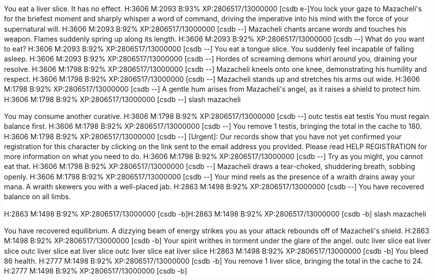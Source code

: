 You eat a liver slice.
It has no effect.
H:3606 M:2093 B:93% XP:2806517/13000000 [csdb e-]You lock your gaze to Mazacheli's for the briefest moment and sharply whisper a 
word of command, driving the imperative into his mind with the force of your 
supernatural will.
H:3606 M:2093 B:92% XP:2806517/13000000 [csdb --]
Mazacheli chants arcane words and touches his weapon.  Flames suddenly spring up
along its length.
H:3606 M:2093 B:92% XP:2806517/13000000 [csdb --]
What do you want to eat?
H:3606 M:2093 B:92% XP:2806517/13000000 [csdb --]
You eat a tongue slice.
You suddenly feel incapable of falling asleep.
H:3606 M:2093 B:92% XP:2806517/13000000 [csdb --]
Hordes of screaming demons whirl around you, draining your resolve.
H:3606 M:1798 B:92% XP:2806517/13000000 [csdb --]
Mazacheli kneels onto one knee, demonstrating his humility and respect.
H:3606 M:1798 B:92% XP:2806517/13000000 [csdb --]
Mazacheli stands up and stretches his arms out wide.
H:3606 M:1798 B:92% XP:2806517/13000000 [csdb --]
A gentle hum arises from Mazacheli's angel, as it raises a shield to protect 
him.
H:3606 M:1798 B:92% XP:2806517/13000000 [csdb --]
slash mazacheli

You may consume another curative.
H:3606 M:1798 B:92% XP:2806517/13000000 [csdb --]
outc testis
eat testis
You must regain balance first.
H:3606 M:1798 B:92% XP:2806517/13000000 [csdb --]
You remove 1 testis, bringing the total in the cache to 180.
H:3606 M:1798 B:92% XP:2806517/13000000 [csdb --]
[Urgent]: Our records show that you have not yet confirmed your registration for
this character by clicking on the link sent to the email address you provided. 
Please read HELP REGISTRATION for more information on what you need to do.
H:3606 M:1798 B:92% XP:2806517/13000000 [csdb --]
Try as you might, you cannot eat that.
H:3606 M:1798 B:92% XP:2806517/13000000 [csdb --]
Mazacheli draws a tear-choked, shuddering breath, sobbing openly.
H:3606 M:1798 B:92% XP:2806517/13000000 [csdb --]
Your mind reels as the presence of a wraith drains away your mana.
A wraith skewers you with a well-placed jab.
H:2863 M:1498 B:92% XP:2806517/13000000 [csdb --]
You have recovered balance on all limbs.

H:2863 M:1498 B:92% XP:2806517/13000000 [csdb -b]H:2863 M:1498 B:92% XP:2806517/13000000 [csdb -b]
slash mazacheli

You have recovered equilibrium.
A dizzying beam of energy strikes you as your attack rebounds off of Mazacheli's
shield.
H:2863 M:1498 B:92% XP:2806517/13000000 [csdb -b]
Your spirit writhes in torment under the glare of the angel.
outc liver slice
eat liver slice
outc liver slice
eat liver slice
outc liver slice
eat liver slice
H:2863 M:1498 B:92% XP:2806517/13000000 [csdb -b]
You bleed 86 health.
H:2777 M:1498 B:92% XP:2806517/13000000 [csdb -b]
You remove 1 liver slice, bringing the total in the cache to 24.
H:2777 M:1498 B:92% XP:2806517/13000000 [csdb -b]